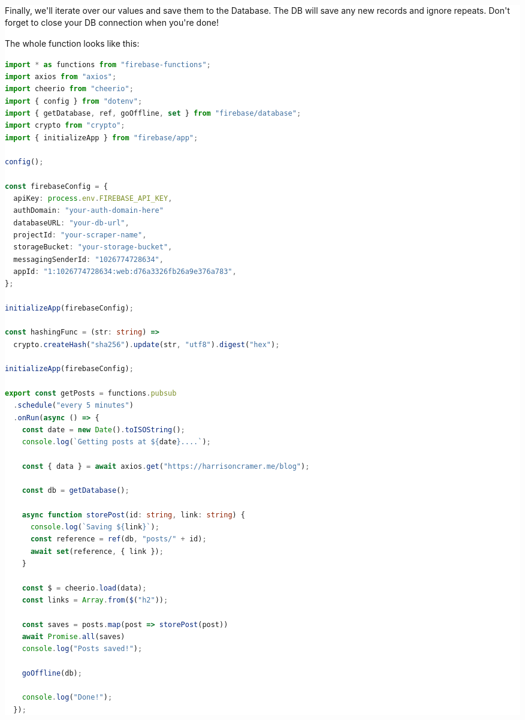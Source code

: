 Finally, we'll iterate over our values and save them to the Database. The DB will save any new records and ignore repeats. Don't forget to close your DB connection when you're done! 

The whole function looks like this:

```typescript:title=index.ts
import * as functions from "firebase-functions";
import axios from "axios";
import cheerio from "cheerio";
import { config } from "dotenv";
import { getDatabase, ref, goOffline, set } from "firebase/database";
import crypto from "crypto";
import { initializeApp } from "firebase/app";

config();

const firebaseConfig = {
  apiKey: process.env.FIREBASE_API_KEY,
  authDomain: "your-auth-domain-here"
  databaseURL: "your-db-url",
  projectId: "your-scraper-name",
  storageBucket: "your-storage-bucket",
  messagingSenderId: "1026774728634",
  appId: "1:1026774728634:web:d76a3326fb26a9e376a783",
};

initializeApp(firebaseConfig);

const hashingFunc = (str: string) =>
  crypto.createHash("sha256").update(str, "utf8").digest("hex");

initializeApp(firebaseConfig);

export const getPosts = functions.pubsub
  .schedule("every 5 minutes")
  .onRun(async () => {
    const date = new Date().toISOString();
    console.log(`Getting posts at ${date}....`);

    const { data } = await axios.get("https://harrisoncramer.me/blog");

    const db = getDatabase();

    async function storePost(id: string, link: string) {
      console.log(`Saving ${link}`);
      const reference = ref(db, "posts/" + id);
      await set(reference, { link });
    }

    const $ = cheerio.load(data);
    const links = Array.from($("h2"));

    const saves = posts.map(post => storePost(post))
    await Promise.all(saves)
    console.log("Posts saved!");

    goOffline(db);

    console.log("Done!");
  });
```
